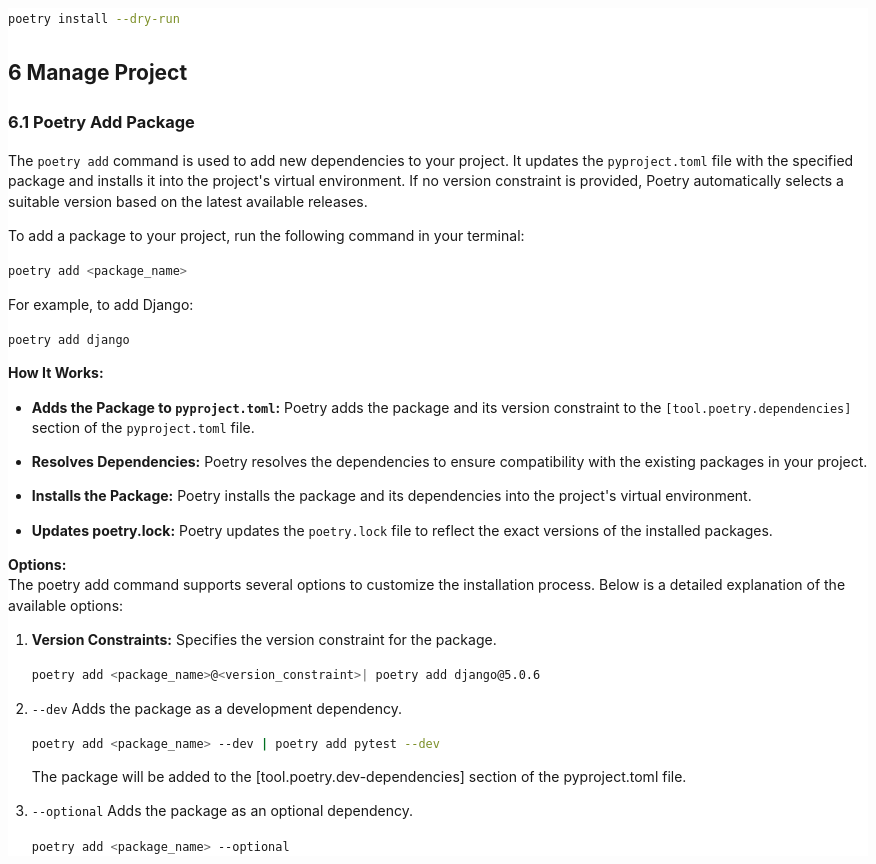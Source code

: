    ```zsh
   poetry install --dry-run
   ```

## 6 Manage Project

### 6.1 Poetry Add Package

The `poetry add` command is used to add new dependencies to your project. It updates the `pyproject.toml` file with the specified package and installs it into the project's virtual environment. If no version constraint is provided, Poetry automatically selects a suitable version based on the latest available releases.

To add a package to your project, run the following command in your terminal:

```zsh
poetry add <package_name>
```

For example, to add Django:

```zsh
poetry add django
```

**How It Works:**

- **Adds the Package to `pyproject.toml`:** Poetry adds the package and its version constraint to the `[tool.poetry.dependencies]` section of the `pyproject.toml` file.

- **Resolves Dependencies:** Poetry resolves the dependencies to ensure compatibility with the existing packages in your project.

- **Installs the Package:** Poetry installs the package and its dependencies into the project's virtual environment.

- **Updates poetry.lock:** Poetry updates the `poetry.lock` file to reflect the exact versions of the installed packages.

**Options:**<br>
The poetry add command supports several options to customize the installation process. Below is a detailed explanation of the available options:

1. **Version Constraints:** Specifies the version constraint for the package.

   ```zsh
   poetry add <package_name>@<version_constraint>| poetry add django@5.0.6
   ```

2. `--dev` Adds the package as a development dependency.

   ```zsh
   poetry add <package_name> --dev | poetry add pytest --dev
   ```

   The package will be added to the [tool.poetry.dev-dependencies] section of the pyproject.toml file.

3. `--optional` Adds the package as an optional dependency.

   ```zsh
   poetry add <package_name> --optional
   ```
